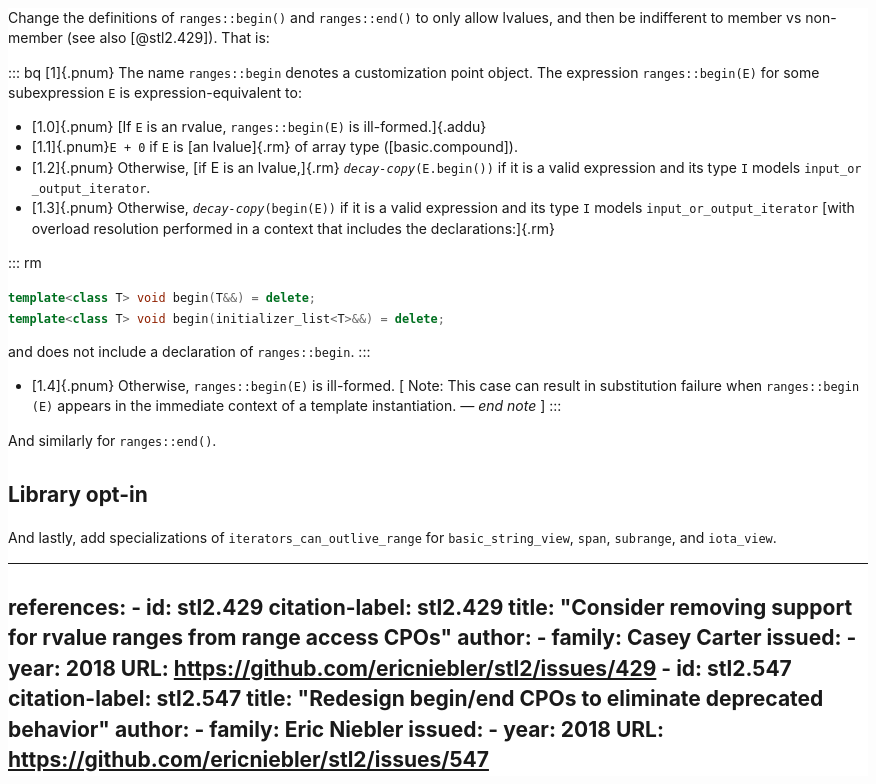 Change the definitions of `ranges::begin()` and `ranges::end()` to only allow lvalues, and then be indifferent to member vs non-member (see also [@stl2.429]). That is:

::: bq
[1]{.pnum} The name `ranges​::​begin` denotes a customization point object. The expression `ranges​::​​begin(E)` for some subexpression `E` is expression-equivalent to:

- [1.0]{.pnum} [If `E` is an rvalue, `ranges::begin(E)` is ill-formed.]{.addu}
- [1.1]{.pnum}`E + 0` if `E` is [an lvalue]{.rm} of array type ([basic.compound]).
- [1.2]{.pnum} Otherwise, [if E is an lvalue,]{.rm} _`decay-copy`_`(E.begin())` if it is a valid expression and its type `I` models `input_or_output_iterator`.
- [1.3]{.pnum} Otherwise, _`decay-copy`_`(begin(E))` if it is a valid expression and its type `I` models `input_or_output_iterator` [with overload resolution performed in a context that includes the declarations:]{.rm}

::: rm
```cpp
template<class T> void begin(T&&) = delete;
template<class T> void begin(initializer_list<T>&&) = delete;
```

and does not include a declaration of `ranges​::​begin`.
:::

- [1.4]{.pnum} Otherwise, `ranges​::​begin(E)` is ill-formed. [ Note: This case can result in substitution failure when `ranges​::​begin(E)` appears in the immediate context of a template instantiation. *— end note* ]
:::

And similarly for `ranges::end()`.

## Library opt-in

And lastly, add specializations of `iterators_can_outlive_range` for `basic_string_view`, `span`, `subrange`, and `iota_view`.

[^1]: There is a hypothetical kind of range where the range itself owns its data by `shared_ptr`, and the iterators _also_ share ownership of the data. In this way, the iterators' validity isn't tied to the range's lifetime not because the range doesn't own the elements (as in the `span` case) but because the iterators _also_ own the elements. I'm not sure if anybody has ever written such a thing.
[^2]: To the extent that it is a hack, it's based on the limitation of the concepts language feature: we lack any ability to be explicit.

---
references:
    - id: stl2.429
      citation-label: stl2.429
      title: "Consider removing support for rvalue ranges from range access CPOs"
      author:
        - family: Casey Carter
      issued:
        - year: 2018
      URL: https://github.com/ericniebler/stl2/issues/429
    - id: stl2.547
      citation-label: stl2.547
      title: "Redesign begin/end CPOs to eliminate deprecated behavior"
      author:
        - family: Eric Niebler
      issued:
        - year: 2018
      URL: https://github.com/ericniebler/stl2/issues/547
---